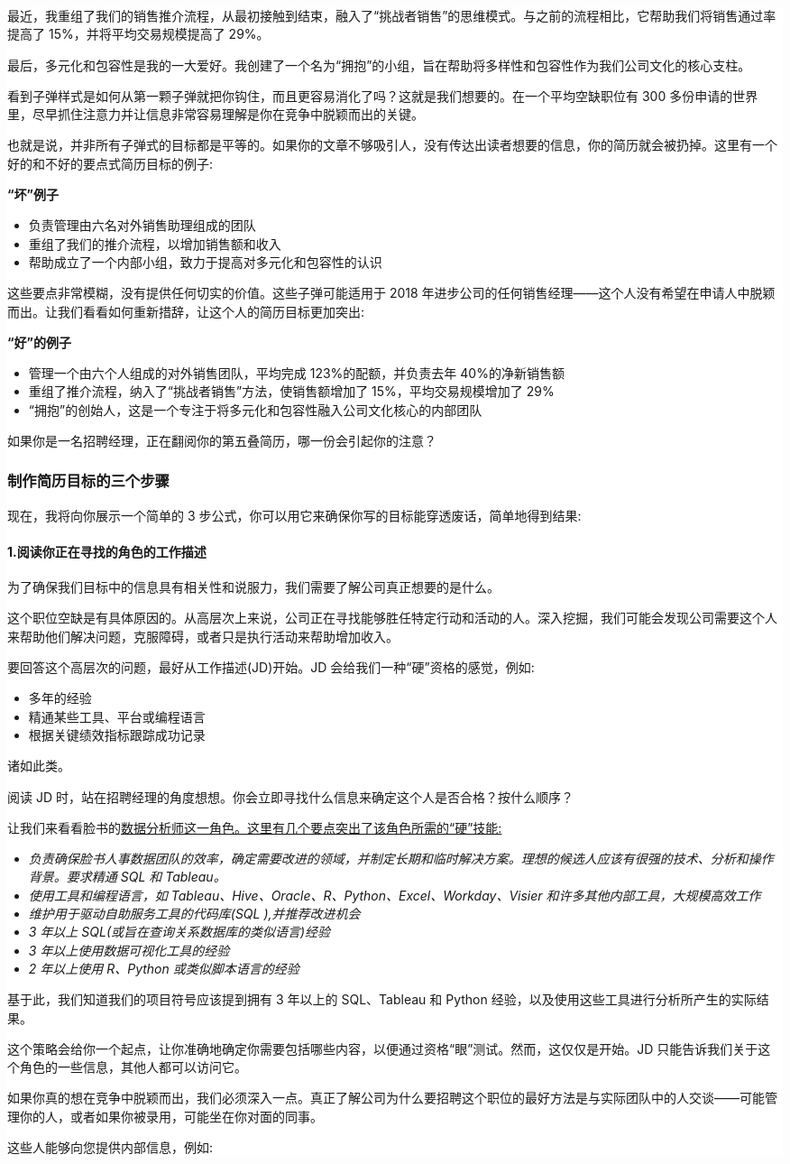 最近，我重组了我们的销售推介流程，从最初接触到结束，融入了“挑战者销售”的思维模式。与之前的流程相比，它帮助我们将销售通过率提高了 15%，并将平均交易规模提高了 29%。

最后，多元化和包容性是我的一大爱好。我创建了一个名为“拥抱”的小组，旨在帮助将多样性和包容性作为我们公司文化的核心支柱。

看到子弹样式是如何从第一颗子弹就把你钩住，而且更容易消化了吗？这就是我们想要的。在一个平均空缺职位有 300 多份申请的世界里，尽早抓住注意力并让信息非常容易理解是你在竞争中脱颖而出的关键。

也就是说，并非所有子弹式的目标都是平等的。如果你的文章不够吸引人，没有传达出读者想要的信息，你的简历就会被扔掉。这里有一个好的和不好的要点式简历目标的例子:

**“坏”例子**

*   负责管理由六名对外销售助理组成的团队
*   重组了我们的推介流程，以增加销售额和收入
*   帮助成立了一个内部小组，致力于提高对多元化和包容性的认识

这些要点非常模糊，没有提供任何切实的价值。这些子弹可能适用于 2018 年进步公司的任何销售经理——这个人没有希望在申请人中脱颖而出。让我们看看如何重新措辞，让这个人的简历目标更加突出:

**“好”的例子**

*   管理一个由六个人组成的对外销售团队，平均完成 123%的配额，并负责去年 40%的净新销售额
*   重组了推介流程，纳入了“挑战者销售”方法，使销售额增加了 15%，平均交易规模增加了 29%
*   “拥抱”的创始人，这是一个专注于将多元化和包容性融入公司文化核心的内部团队

如果你是一名招聘经理，正在翻阅你的第五叠简历，哪一份会引起你的注意？

### 制作简历目标的三个步骤

现在，我将向你展示一个简单的 3 步公式，你可以用它来确保你写的目标能穿透废话，简单地得到结果:

#### 1.阅读你正在寻找的角色的工作描述

为了确保我们目标中的信息具有相关性和说服力，我们需要了解公司真正想要的是什么。

这个职位空缺是有具体原因的。从高层次上来说，公司正在寻找能够胜任特定行动和活动的人。深入挖掘，我们可能会发现公司需要这个人来帮助他们解决问题，克服障碍，或者只是执行活动来帮助增加收入。

要回答这个高层次的问题，最好从工作描述(JD)开始。JD 会给我们一种“硬”资格的感觉，例如:

*   多年的经验
*   精通某些工具、平台或编程语言
*   根据关键绩效指标跟踪成功记录

诸如此类。

阅读 JD 时，站在招聘经理的角度想想。你会立即寻找什么信息来确定这个人是否合格？按什么顺序？

让我们来看看脸书的[数据分析师这一角色。这里有几个要点突出了该角色所需的“硬”技能:](http://webcache.googleusercontent.com/search?q=cache:https://www.facebook.com/careers/jobs/a0I1H00000MoYNaUAN/)

*   *负责确保脸书人事数据团队的效率，确定需要改进的领域，并制定长期和临时解决方案。理想的候选人应该有很强的技术、分析和操作背景。要求精通 SQL 和 Tableau。*
*   *使用工具和编程语言，如 Tableau、Hive、Oracle、R、Python、Excel、Workday、Visier 和许多其他内部工具，大规模高效工作*
*   *维护用于驱动自助服务工具的代码库(SQL ),并推荐改进机会*
*   *3 年以上 SQL(或旨在查询关系数据库的类似语言)经验*
*   *3 年以上使用数据可视化工具的经验*
*   *2 年以上使用 R、Python 或类似脚本语言的经验*

基于此，我们知道我们的项目符号应该提到拥有 3 年以上的 SQL、Tableau 和 Python 经验，以及使用这些工具进行分析所产生的实际结果。

这个策略会给你一个起点，让你准确地确定你需要包括哪些内容，以便通过资格“眼”测试。然而，这仅仅是开始。JD 只能告诉我们关于这个角色的一些信息，其他人都可以访问它。

如果你真的想在竞争中脱颖而出，我们必须深入一点。真正了解公司为什么要招聘这个职位的最好方法是与实际团队中的人交谈——可能管理你的人，或者如果你被录用，可能坐在你对面的同事。

这些人能够向您提供内部信息，例如:
